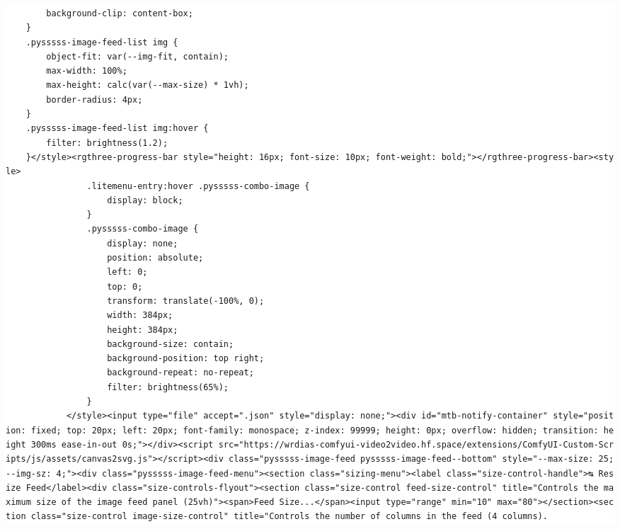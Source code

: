 ```
		background-clip: content-box;
	}
	.pysssss-image-feed-list img {
		object-fit: var(--img-fit, contain);
		max-width: 100%;
		max-height: calc(var(--max-size) * 1vh);
		border-radius: 4px;
	}
	.pysssss-image-feed-list img:hover {
		filter: brightness(1.2);
	}</style><rgthree-progress-bar style="height: 16px; font-size: 10px; font-weight: bold;"></rgthree-progress-bar><style>
				.litemenu-entry:hover .pysssss-combo-image {
					display: block;
				}
				.pysssss-combo-image {
					display: none;
					position: absolute;
					left: 0;
					top: 0;
					transform: translate(-100%, 0);
					width: 384px;
					height: 384px;
					background-size: contain;
					background-position: top right;
					background-repeat: no-repeat;
					filter: brightness(65%);
				}
			</style><input type="file" accept=".json" style="display: none;"><div id="mtb-notify-container" style="position: fixed; top: 20px; left: 20px; font-family: monospace; z-index: 99999; height: 0px; overflow: hidden; transition: height 300ms ease-in-out 0s;"></div><script src="https://wrdias-comfyui-video2video.hf.space/extensions/ComfyUI-Custom-Scripts/js/assets/canvas2svg.js"></script><div class="pysssss-image-feed pysssss-image-feed--bottom" style="--max-size: 25; --img-sz: 4;"><div class="pysssss-image-feed-menu"><section class="sizing-menu"><label class="size-control-handle">↹ Resize Feed</label><div class="size-controls-flyout"><section class="size-control feed-size-control" title="Controls the maximum size of the image feed panel (25vh)"><span>Feed Size...</span><input type="range" min="10" max="80"></section><section class="size-control image-size-control" title="Controls the number of columns in the feed (4 columns).
```
